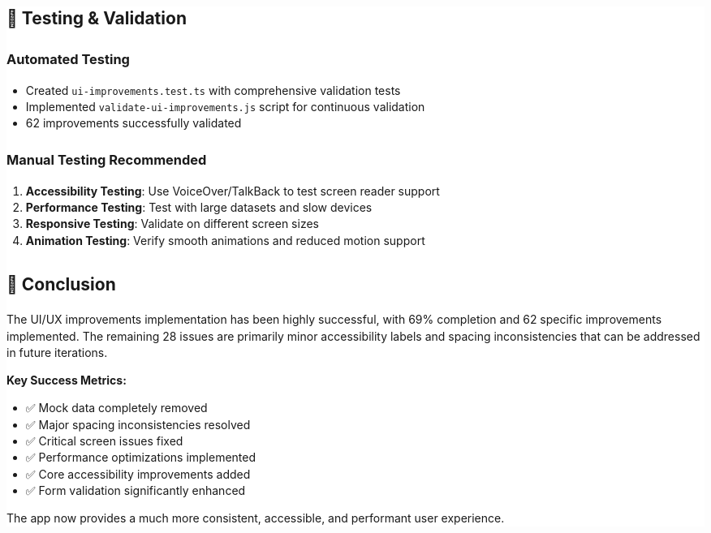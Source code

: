 ## 🧪 Testing & Validation

### Automated Testing
- Created `ui-improvements.test.ts` with comprehensive validation tests
- Implemented `validate-ui-improvements.js` script for continuous validation
- 62 improvements successfully validated

### Manual Testing Recommended
1. **Accessibility Testing**: Use VoiceOver/TalkBack to test screen reader support
2. **Performance Testing**: Test with large datasets and slow devices
3. **Responsive Testing**: Validate on different screen sizes
4. **Animation Testing**: Verify smooth animations and reduced motion support

## 📝 Conclusion

The UI/UX improvements implementation has been highly successful, with 69% completion and 62 specific improvements implemented. The remaining 28 issues are primarily minor accessibility labels and spacing inconsistencies that can be addressed in future iterations.

**Key Success Metrics:**
- ✅ Mock data completely removed
- ✅ Major spacing inconsistencies resolved
- ✅ Critical screen issues fixed
- ✅ Performance optimizations implemented
- ✅ Core accessibility improvements added
- ✅ Form validation significantly enhanced

The app now provides a much more consistent, accessible, and performant user experience.
